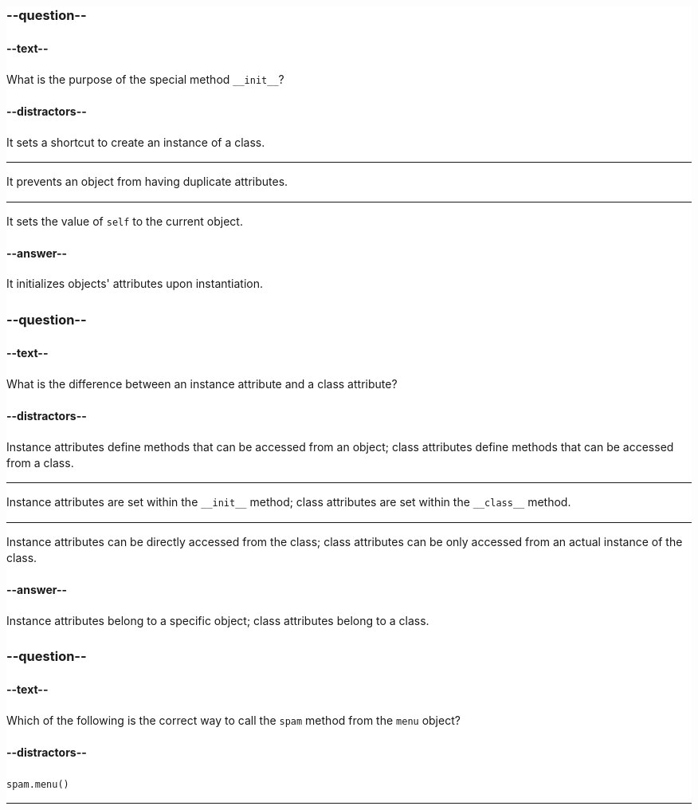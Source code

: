 ### --question--

#### --text--

What is the purpose of the special method `__init__`?

#### --distractors--

It sets a shortcut to create an instance of a class.

---

It prevents an object from having duplicate attributes.

---

It sets the value of `self` to the current object.

#### --answer--

It initializes objects' attributes upon instantiation.

### --question--

#### --text--

What is the difference between an instance attribute and a class attribute?

#### --distractors--

Instance attributes define methods that can be accessed from an object; class attributes define methods that can be accessed from a class.

---

Instance attributes are set within the `__init__` method; class attributes are set within the `__class__` method.

---

Instance attributes can be directly accessed from the class; class attributes can be only accessed from an actual instance of the class.

#### --answer--

Instance attributes belong to a specific object; class attributes belong to a class.

### --question--

#### --text--

Which of the following is the correct way to call the `spam` method from the `menu` object?

#### --distractors--

`spam.menu()`

---